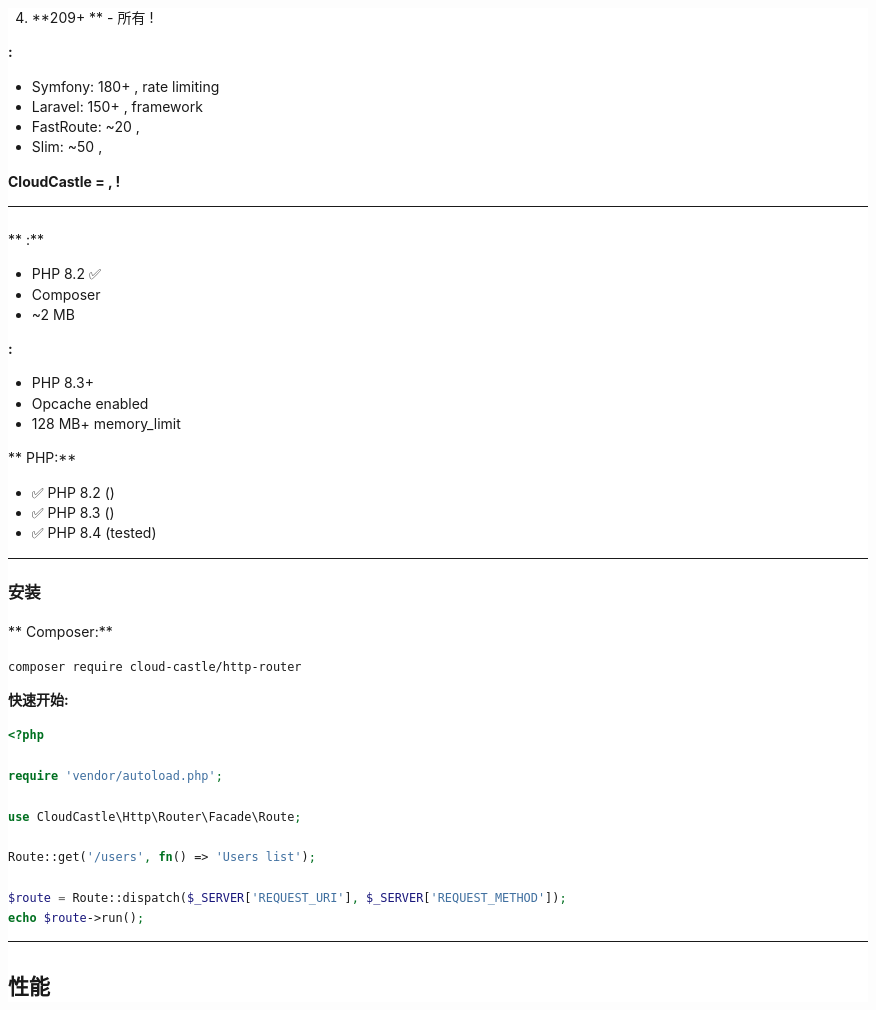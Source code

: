 4. **209+ ** -    所有 !

**:**
- Symfony: 180+ ,  rate limiting
- Laravel: 150+ ,   framework
- FastRoute: ~20 ,  
- Slim: ~50 ,  

**CloudCastle =   ,   !**

---

### 

** :**
- PHP 8.2   ✅
- Composer
- ~2 MB  

**:**
- PHP 8.3+   
- Opcache enabled
- 128 MB+ memory_limit

**  PHP:**
- ✅ PHP 8.2 ()
- ✅ PHP 8.3 ()
- ✅ PHP 8.4 (tested)

---

### 安装

** Composer:**

```bash
composer require cloud-castle/http-router
```

**快速开始:**

```php
<?php

require 'vendor/autoload.php';

use CloudCastle\Http\Router\Facade\Route;

Route::get('/users', fn() => 'Users list');

$route = Route::dispatch($_SERVER['REQUEST_URI'], $_SERVER['REQUEST_METHOD']);
echo $route->run();
```

---

## 性能
